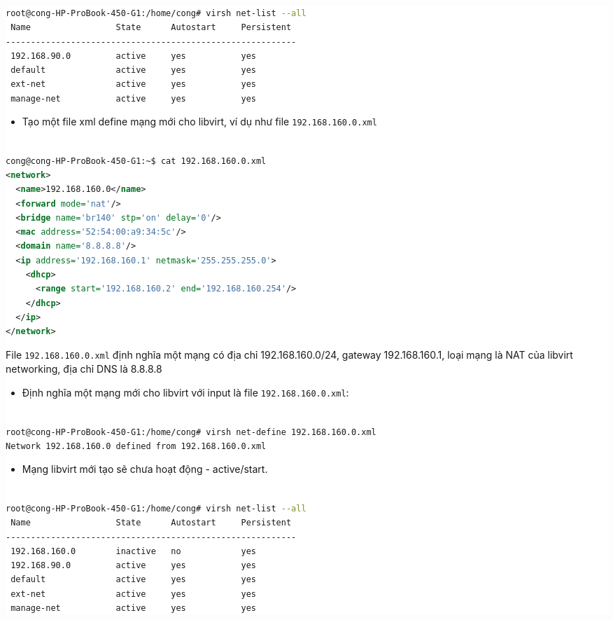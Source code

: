 ```bash
root@cong-HP-ProBook-450-G1:/home/cong# virsh net-list --all
 Name                 State      Autostart     Persistent
----------------------------------------------------------
 192.168.90.0         active     yes           yes
 default              active     yes           yes
 ext-net              active     yes           yes
 manage-net           active     yes           yes
 ```
- Tạo một file xml define mạng mới cho libvirt, ví dụ như file ```192.168.160.0.xml```

```xml

cong@cong-HP-ProBook-450-G1:~$ cat 192.168.160.0.xml 
<network>
  <name>192.168.160.0</name>
  <forward mode='nat'/>
  <bridge name='br140' stp='on' delay='0'/>
  <mac address='52:54:00:a9:34:5c'/>
  <domain name='8.8.8.8'/>
  <ip address='192.168.160.1' netmask='255.255.255.0'>
    <dhcp>
      <range start='192.168.160.2' end='192.168.160.254'/>
    </dhcp>
  </ip>
</network>

```

File ```192.168.160.0.xml``` định nghĩa một mạng có địa chỉ 192.168.160.0/24, gateway 192.168.160.1, loại mạng là NAT của libvirt networking, địa chỉ DNS là 8.8.8.8

- Định nghĩa một mạng mới cho libvirt với input là file ```192.168.160.0.xml```: 

```bash

root@cong-HP-ProBook-450-G1:/home/cong# virsh net-define 192.168.160.0.xml
Network 192.168.160.0 defined from 192.168.160.0.xml

```

- Mạng libvirt mới tạo sẽ chưa hoạt động - active/start.

```bash

root@cong-HP-ProBook-450-G1:/home/cong# virsh net-list --all
 Name                 State      Autostart     Persistent
----------------------------------------------------------
 192.168.160.0        inactive   no            yes
 192.168.90.0         active     yes           yes
 default              active     yes           yes
 ext-net              active     yes           yes
 manage-net           active     yes           yes

```
